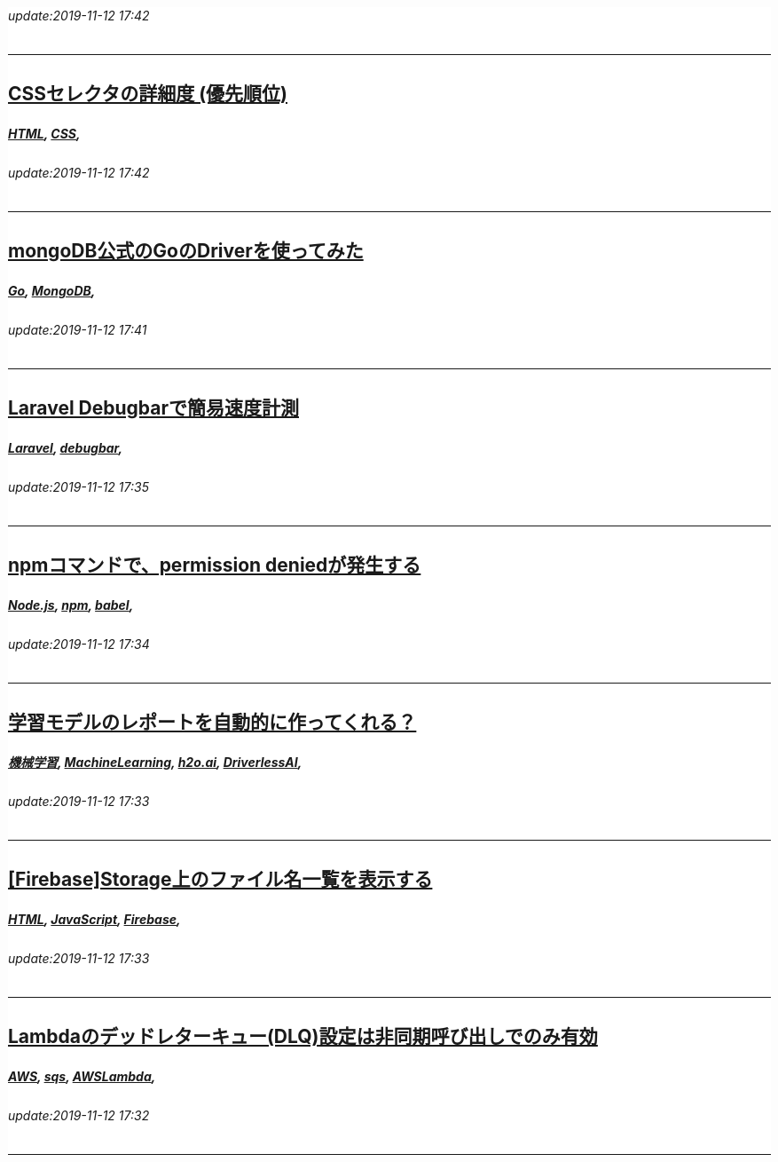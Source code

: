 ###### update:2019-11-12 17:42
---
## [CSSセレクタの詳細度 (優先順位)](https://qiita.com/r-k-r-k/items/344ef7d63538b6b8c66e)
##### [HTML](https://qiita.com/tags/HTML), [CSS](https://qiita.com/tags/CSS), 
###### update:2019-11-12 17:42
---
## [mongoDB公式のGoのDriverを使ってみた](https://qiita.com/yotahada-nus3/items/9798b4ebb30f0842c137)
##### [Go](https://qiita.com/tags/Go), [MongoDB](https://qiita.com/tags/MongoDB), 
###### update:2019-11-12 17:41
---
## [Laravel Debugbarで簡易速度計測](https://qiita.com/kubotak/items/a3e7d58c164f4d25b1fb)
##### [Laravel](https://qiita.com/tags/Laravel), [debugbar](https://qiita.com/tags/debugbar), 
###### update:2019-11-12 17:35
---
## [npmコマンドで、permission deniedが発生する](https://qiita.com/quz/items/06121d606919d5bf2f7e)
##### [Node.js](https://qiita.com/tags/Node.js), [npm](https://qiita.com/tags/npm), [babel](https://qiita.com/tags/babel), 
###### update:2019-11-12 17:34
---
## [学習モデルのレポートを自動的に作ってくれる？](https://qiita.com/tom_m_m/items/918669e9f55f05c56d6c)
##### [機械学習](https://qiita.com/tags/機械学習), [MachineLearning](https://qiita.com/tags/MachineLearning), [h2o.ai](https://qiita.com/tags/h2o.ai), [DriverlessAI](https://qiita.com/tags/DriverlessAI), 
###### update:2019-11-12 17:33
---
## [[Firebase]Storage上のファイル名一覧を表示する](https://qiita.com/kannagi/items/7c4115f6c50bb649bd31)
##### [HTML](https://qiita.com/tags/HTML), [JavaScript](https://qiita.com/tags/JavaScript), [Firebase](https://qiita.com/tags/Firebase), 
###### update:2019-11-12 17:33
---
## [Lambdaのデッドレターキュー(DLQ)設定は非同期呼び出しでのみ有効](https://qiita.com/shungok/items/a3be5da19faadcb4938e)
##### [AWS](https://qiita.com/tags/AWS), [sqs](https://qiita.com/tags/sqs), [AWSLambda](https://qiita.com/tags/AWSLambda), 
###### update:2019-11-12 17:32
---